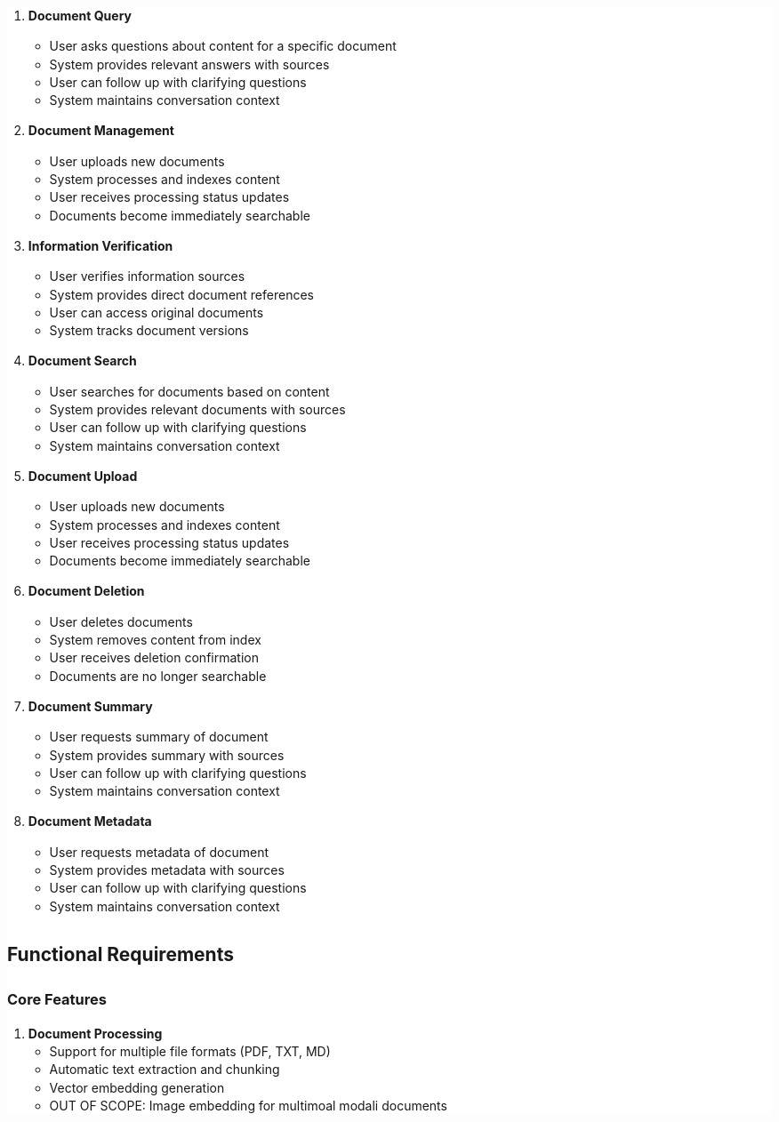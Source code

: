 1. **Document Query**
   - User asks questions about content for a specific document
   - System provides relevant answers with sources
   - User can follow up with clarifying questions
   - System maintains conversation context

2. **Document Management**
   - User uploads new documents
   - System processes and indexes content
   - User receives processing status updates
   - Documents become immediately searchable

3. **Information Verification**
   - User verifies information sources
   - System provides direct document references
   - User can access original documents
   - System tracks document versions

4. **Document Search**
   - User searches for documents based on content
   - System provides relevant documents with sources
   - User can follow up with clarifying questions
   - System maintains conversation context

5. **Document Upload**
   - User uploads new documents
   - System processes and indexes content
   - User receives processing status updates
   - Documents become immediately searchable

6. **Document Deletion**
   - User deletes documents
   - System removes content from index
   - User receives deletion confirmation
   - Documents are no longer searchable

7. **Document Summary**
   - User requests summary of document
   - System provides summary with sources
   - User can follow up with clarifying questions
   - System maintains conversation context

8. **Document Metadata**
   - User requests metadata of document
   - System provides metadata with sources
   - User can follow up with clarifying questions
   - System maintains conversation context

## Functional Requirements

### Core Features
1. **Document Processing**
   - Support for multiple file formats (PDF, TXT, MD)
   - Automatic text extraction and chunking
   - Vector embedding generation
   - OUT OF SCOPE: Image embedding for multimoal modali documents
